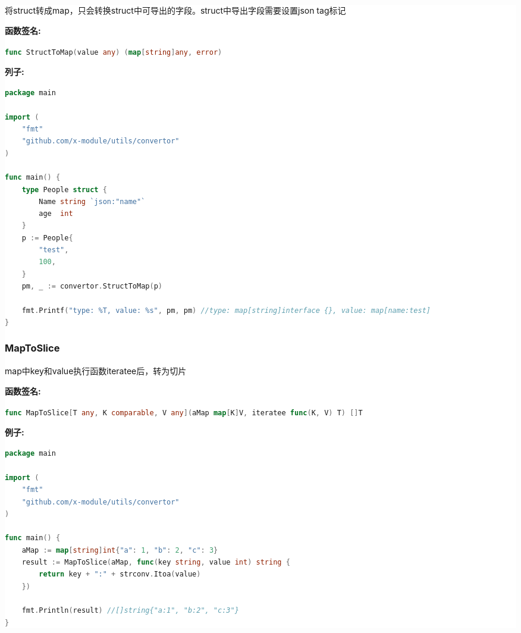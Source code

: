 <p>将struct转成map，只会转换struct中可导出的字段。struct中导出字段需要设置json tag标记</p>

<b>函数签名:</b>

```go
func StructToMap(value any) (map[string]any, error)
```
<b>列子:</b>

```go
package main

import (
    "fmt"
    "github.com/x-module/utils/convertor"
)

func main() {
    type People struct {
        Name string `json:"name"`
        age  int
    }
    p := People{
        "test",
        100,
    }
    pm, _ := convertor.StructToMap(p)

    fmt.Printf("type: %T, value: %s", pm, pm) //type: map[string]interface {}, value: map[name:test]
}
```



### <span id="MapToSlice">MapToSlice</span>

<p>map中key和value执行函数iteratee后，转为切片</p>

<b>函数签名:</b>

```go
func MapToSlice[T any, K comparable, V any](aMap map[K]V, iteratee func(K, V) T) []T
```
<b>例子:</b>

```go
package main

import (
    "fmt"
    "github.com/x-module/utils/convertor"
)

func main() {
    aMap := map[string]int{"a": 1, "b": 2, "c": 3}
    result := MapToSlice(aMap, func(key string, value int) string {
        return key + ":" + strconv.Itoa(value)
    })

    fmt.Println(result) //[]string{"a:1", "b:2", "c:3"}
}
```
